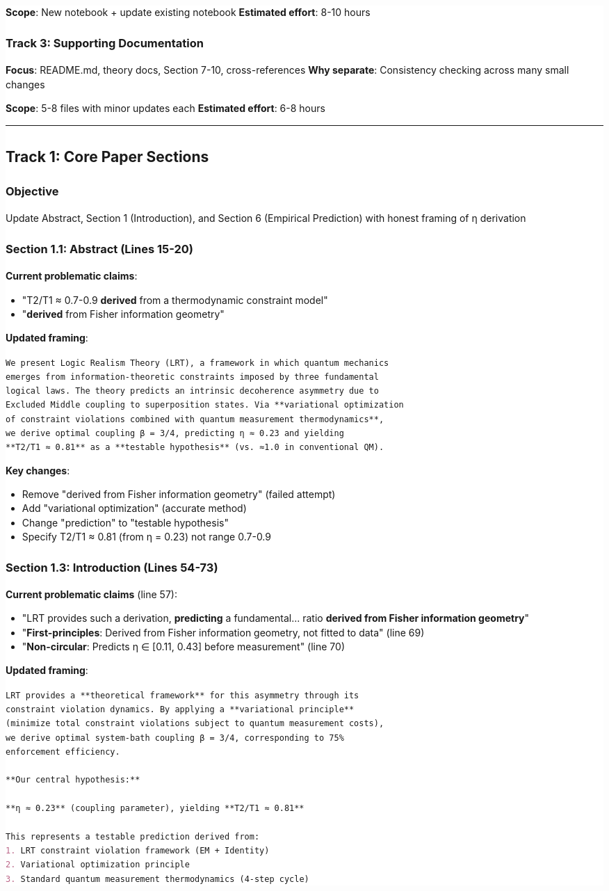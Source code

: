 **Scope**: New notebook + update existing notebook
**Estimated effort**: 8-10 hours

### Track 3: Supporting Documentation
**Focus**: README.md, theory docs, Section 7-10, cross-references
**Why separate**: Consistency checking across many small changes

**Scope**: 5-8 files with minor updates each
**Estimated effort**: 6-8 hours

---

## Track 1: Core Paper Sections

### Objective
Update Abstract, Section 1 (Introduction), and Section 6 (Empirical Prediction) with honest framing of η derivation

### Section 1.1: Abstract (Lines 15-20)

**Current problematic claims**:
- "T2/T1 ≈ 0.7-0.9 **derived** from a thermodynamic constraint model"
- "**derived** from Fisher information geometry"

**Updated framing**:
```markdown
We present Logic Realism Theory (LRT), a framework in which quantum mechanics
emerges from information-theoretic constraints imposed by three fundamental
logical laws. The theory predicts an intrinsic decoherence asymmetry due to
Excluded Middle coupling to superposition states. Via **variational optimization
of constraint violations combined with quantum measurement thermodynamics**,
we derive optimal coupling β = 3/4, predicting η ≈ 0.23 and yielding
**T2/T1 ≈ 0.81** as a **testable hypothesis** (vs. ≈1.0 in conventional QM).
```

**Key changes**:
- Remove "derived from Fisher information geometry" (failed attempt)
- Add "variational optimization" (accurate method)
- Change "prediction" to "testable hypothesis"
- Specify T2/T1 ≈ 0.81 (from η = 0.23) not range 0.7-0.9

### Section 1.3: Introduction (Lines 54-73)

**Current problematic claims** (line 57):
- "LRT provides such a derivation, **predicting** a fundamental... ratio **derived from Fisher information geometry**"
- "**First-principles**: Derived from Fisher information geometry, not fitted to data" (line 69)
- "**Non-circular**: Predicts η ∈ [0.11, 0.43] before measurement" (line 70)

**Updated framing**:
```markdown
LRT provides a **theoretical framework** for this asymmetry through its
constraint violation dynamics. By applying a **variational principle**
(minimize total constraint violations subject to quantum measurement costs),
we derive optimal system-bath coupling β = 3/4, corresponding to 75%
enforcement efficiency.

**Our central hypothesis:**

**η ≈ 0.23** (coupling parameter), yielding **T2/T1 ≈ 0.81**

This represents a testable prediction derived from:
1. LRT constraint violation framework (EM + Identity)
2. Variational optimization principle
3. Standard quantum measurement thermodynamics (4-step cycle)
```